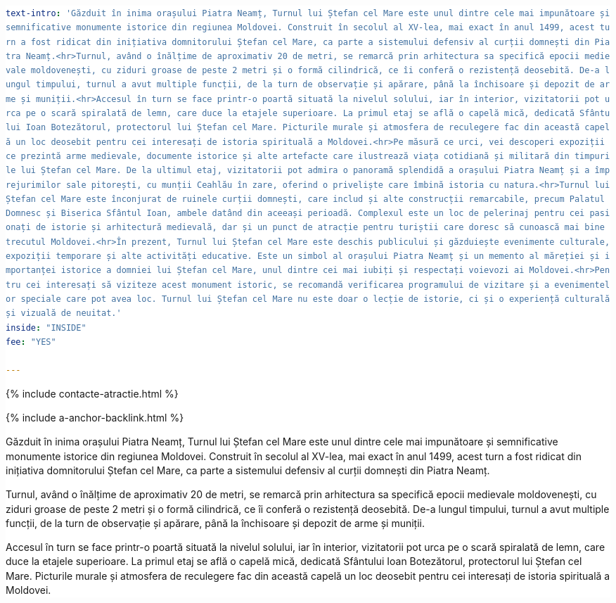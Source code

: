 ```yaml
text-intro: 'Găzduit în inima orașului Piatra Neamț, Turnul lui Ștefan cel Mare este unul dintre cele mai impunătoare și semnificative monumente istorice din regiunea Moldovei. Construit în secolul al XV-lea, mai exact în anul 1499, acest turn a fost ridicat din inițiativa domnitorului Ștefan cel Mare, ca parte a sistemului defensiv al curții domnești din Piatra Neamț.<hr>Turnul, având o înălțime de aproximativ 20 de metri, se remarcă prin arhitectura sa specifică epocii medievale moldovenești, cu ziduri groase de peste 2 metri și o formă cilindrică, ce îi conferă o rezistență deosebită. De-a lungul timpului, turnul a avut multiple funcții, de la turn de observație și apărare, până la închisoare și depozit de arme și muniții.<hr>Accesul în turn se face printr-o poartă situată la nivelul solului, iar în interior, vizitatorii pot urca pe o scară spiralată de lemn, care duce la etajele superioare. La primul etaj se află o capelă mică, dedicată Sfântului Ioan Botezătorul, protectorul lui Ștefan cel Mare. Picturile murale și atmosfera de reculegere fac din această capelă un loc deosebit pentru cei interesați de istoria spirituală a Moldovei.<hr>Pe măsură ce urci, vei descoperi expoziții ce prezintă arme medievale, documente istorice și alte artefacte care ilustrează viața cotidiană și militară din timpurile lui Ștefan cel Mare. De la ultimul etaj, vizitatorii pot admira o panoramă splendidă a orașului Piatra Neamț și a împrejurimilor sale pitorești, cu munții Ceahlău în zare, oferind o priveliște care îmbină istoria cu natura.<hr>Turnul lui Ștefan cel Mare este înconjurat de ruinele curții domnești, care includ și alte construcții remarcabile, precum Palatul Domnesc și Biserica Sfântul Ioan, ambele datând din aceeași perioadă. Complexul este un loc de pelerinaj pentru cei pasionați de istorie și arhitectură medievală, dar și un punct de atracție pentru turiștii care doresc să cunoască mai bine trecutul Moldovei.<hr>În prezent, Turnul lui Ștefan cel Mare este deschis publicului și găzduiește evenimente culturale, expoziții temporare și alte activități educative. Este un simbol al orașului Piatra Neamț și un memento al măreției și importanței istorice a domniei lui Ștefan cel Mare, unul dintre cei mai iubiți și respectați voievozi ai Moldovei.<hr>Pentru cei interesați să viziteze acest monument istoric, se recomandă verificarea programului de vizitare și a evenimentelor speciale care pot avea loc. Turnul lui Ștefan cel Mare nu este doar o lecție de istorie, ci și o experiență culturală și vizuală de neuitat.'
inside: "INSIDE"
fee: "YES"

---
```


<div class="row">

{% include contacte-atractie.html %}

<div class="intro-text col-lg-8" markdown="1">

{% include a-anchor-backlink.html %}

<span class="drop-caps">G</span>ăzduit în inima orașului Piatra Neamț, Turnul lui Ștefan cel Mare este unul dintre cele mai impunătoare și semnificative monumente istorice din regiunea Moldovei. Construit în secolul al XV-lea, mai exact în anul 1499, acest turn a fost ridicat din inițiativa domnitorului Ștefan cel Mare, ca parte a sistemului defensiv al curții domnești din Piatra Neamț.

Turnul, având o înălțime de aproximativ 20 de metri, se remarcă prin arhitectura sa specifică epocii medievale moldovenești, cu ziduri groase de peste 2 metri și o formă cilindrică, ce îi conferă o rezistență deosebită. De-a lungul timpului, turnul a avut multiple funcții, de la turn de observație și apărare, până la închisoare și depozit de arme și muniții.

Accesul în turn se face printr-o poartă situată la nivelul solului, iar în interior, vizitatorii pot urca pe o scară spiralată de lemn, care duce la etajele superioare. La primul etaj se află o capelă mică, dedicată Sfântului Ioan Botezătorul, protectorul lui Ștefan cel Mare. Picturile murale și atmosfera de reculegere fac din această capelă un loc deosebit pentru cei interesați de istoria spirituală a Moldovei.

